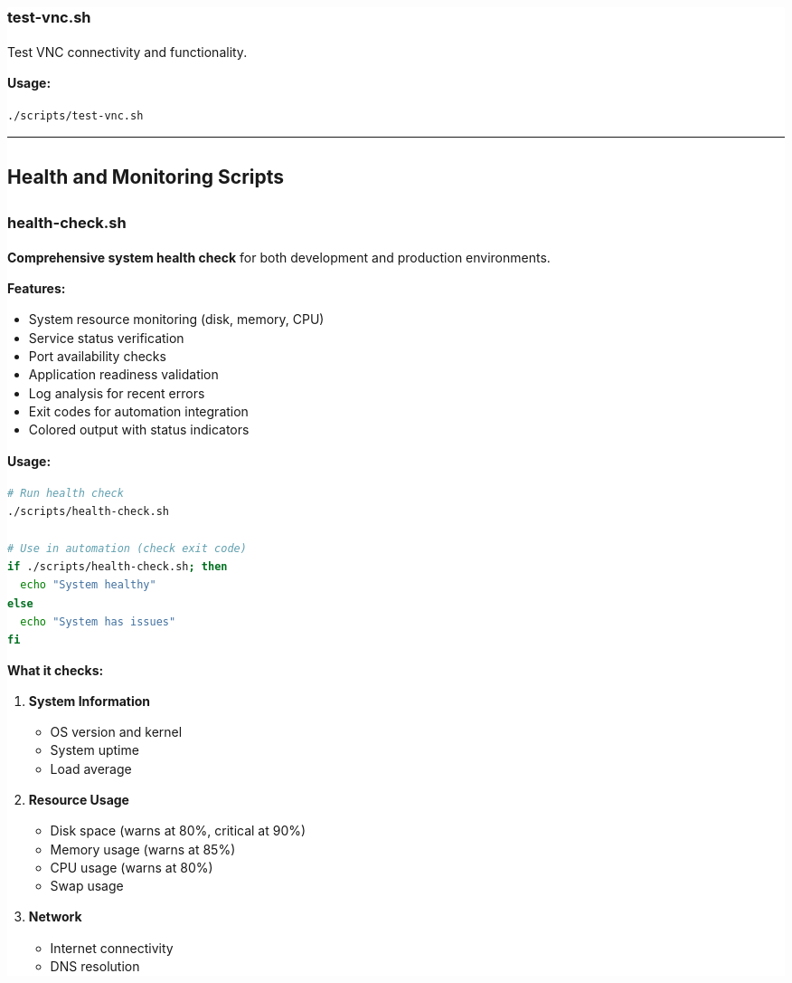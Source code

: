 ### test-vnc.sh

Test VNC connectivity and functionality.

**Usage:**
```bash
./scripts/test-vnc.sh
```

---

## Health and Monitoring Scripts

### health-check.sh

**Comprehensive system health check** for both development and production environments.

**Features:**
- System resource monitoring (disk, memory, CPU)
- Service status verification
- Port availability checks
- Application readiness validation
- Log analysis for recent errors
- Exit codes for automation integration
- Colored output with status indicators

**Usage:**
```bash
# Run health check
./scripts/health-check.sh

# Use in automation (check exit code)
if ./scripts/health-check.sh; then
  echo "System healthy"
else
  echo "System has issues"
fi
```

**What it checks:**

1. **System Information**
   - OS version and kernel
   - System uptime
   - Load average

2. **Resource Usage**
   - Disk space (warns at 80%, critical at 90%)
   - Memory usage (warns at 85%)
   - CPU usage (warns at 80%)
   - Swap usage

3. **Network**
   - Internet connectivity
   - DNS resolution
